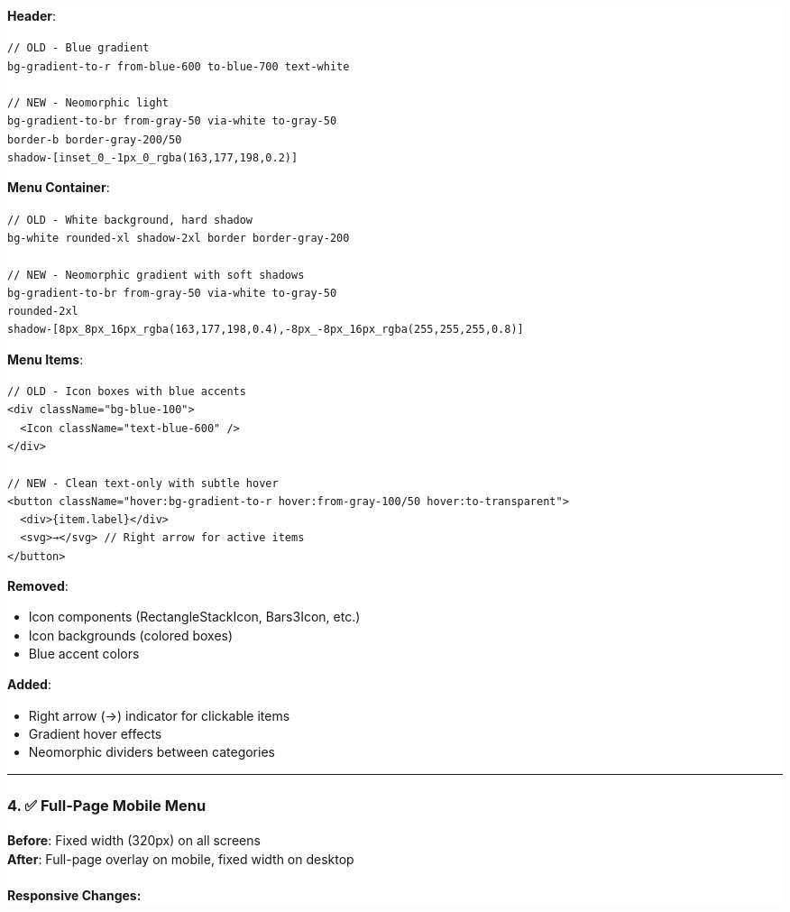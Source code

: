 **Header**:
```tsx
// OLD - Blue gradient
bg-gradient-to-r from-blue-600 to-blue-700 text-white

// NEW - Neomorphic light
bg-gradient-to-br from-gray-50 via-white to-gray-50
border-b border-gray-200/50
shadow-[inset_0_-1px_0_rgba(163,177,198,0.2)]
```

**Menu Container**:
```tsx
// OLD - White background, hard shadow
bg-white rounded-xl shadow-2xl border border-gray-200

// NEW - Neomorphic gradient with soft shadows
bg-gradient-to-br from-gray-50 via-white to-gray-50
rounded-2xl 
shadow-[8px_8px_16px_rgba(163,177,198,0.4),-8px_-8px_16px_rgba(255,255,255,0.8)]
```

**Menu Items**:
```tsx
// OLD - Icon boxes with blue accents
<div className="bg-blue-100">
  <Icon className="text-blue-600" />
</div>

// NEW - Clean text-only with subtle hover
<button className="hover:bg-gradient-to-r hover:from-gray-100/50 hover:to-transparent">
  <div>{item.label}</div>
  <svg>→</svg> // Right arrow for active items
</button>
```

**Removed**:
- Icon components (RectangleStackIcon, Bars3Icon, etc.)
- Icon backgrounds (colored boxes)
- Blue accent colors

**Added**:
- Right arrow (→) indicator for clickable items
- Gradient hover effects
- Neomorphic dividers between categories

---

### 4. ✅ Full-Page Mobile Menu

**Before**: Fixed width (320px) on all screens  
**After**: Full-page overlay on mobile, fixed width on desktop

#### Responsive Changes:
